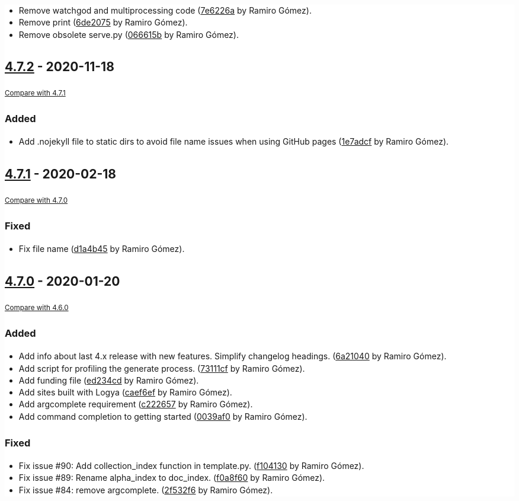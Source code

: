 - Remove watchgod and multiprocessing code ([7e6226a](https://github.com/yaph/logya/commit/7e6226a5e8d755cf5cda2b409af0a061677da357) by Ramiro Gómez).
- Remove print ([6de2075](https://github.com/yaph/logya/commit/6de20758383869972c96252a52005c2eac939d94) by Ramiro Gómez).
- Remove obsolete serve.py ([066615b](https://github.com/yaph/logya/commit/066615bdc24020e83952cffd76974d3ea7f65659) by Ramiro Gómez).

## [4.7.2](https://github.com/yaph/logya/releases/tag/4.7.2) - 2020-11-18

<small>[Compare with 4.7.1](https://github.com/yaph/logya/compare/4.7.1...4.7.2)</small>

### Added

- Add .nojekyll file to static dirs to avoid file name issues when using GitHub pages ([1e7adcf](https://github.com/yaph/logya/commit/1e7adcf7dc4bbcd3a4abd3e77f9ef382715617cf) by Ramiro Gómez).

## [4.7.1](https://github.com/yaph/logya/releases/tag/4.7.1) - 2020-02-18

<small>[Compare with 4.7.0](https://github.com/yaph/logya/compare/4.7.0...4.7.1)</small>

### Fixed

- Fix file name ([d1a4b45](https://github.com/yaph/logya/commit/d1a4b45e1addbb210820a467a9d945b8282d8339) by Ramiro Gómez).

## [4.7.0](https://github.com/yaph/logya/releases/tag/4.7.0) - 2020-01-20

<small>[Compare with 4.6.0](https://github.com/yaph/logya/compare/4.6.0...4.7.0)</small>

### Added

- Add info about last 4.x release with new features. Simplify changelog headings. ([6a21040](https://github.com/yaph/logya/commit/6a210408bcf9393758c627ff2fa62f5065fe63f8) by Ramiro Gómez).
- Add script for profiling the generate process. ([73111cf](https://github.com/yaph/logya/commit/73111cf0f1ab101ad0c75ab23de6e121a8eb656f) by Ramiro Gómez).
- Add funding file ([ed234cd](https://github.com/yaph/logya/commit/ed234cd5ed46c6d1400ffe1a7df7ecf78d4a8de9) by Ramiro Gómez).
- Add sites built with Logya ([caef6ef](https://github.com/yaph/logya/commit/caef6ef61599a523f976f480a1ee591ec024260d) by Ramiro Gómez).
- Add argcomplete requirement ([c222657](https://github.com/yaph/logya/commit/c222657b37e8566760a0ba0e943379f0c44de0c3) by Ramiro Gómez).
- Add command completion to getting started ([0039af0](https://github.com/yaph/logya/commit/0039af0b870101d2b6d86f66ab0a9701d7444e38) by Ramiro Gómez).

### Fixed

- Fix issue #90: Add collection_index function in template.py. ([f104130](https://github.com/yaph/logya/commit/f1041305fdf9d2b2ee84ca07ed5e9e94f0f321e7) by Ramiro Gómez).
- Fix issue #89: Rename alpha_index to doc_index. ([f0a8f60](https://github.com/yaph/logya/commit/f0a8f6029dfd40a49047095161341dfee627a945) by Ramiro Gómez).
- Fix issue #84: remove argcomplete. ([2f532f6](https://github.com/yaph/logya/commit/2f532f6f7d8b73e100c246fb2579833e767d4826) by Ramiro Gómez).
